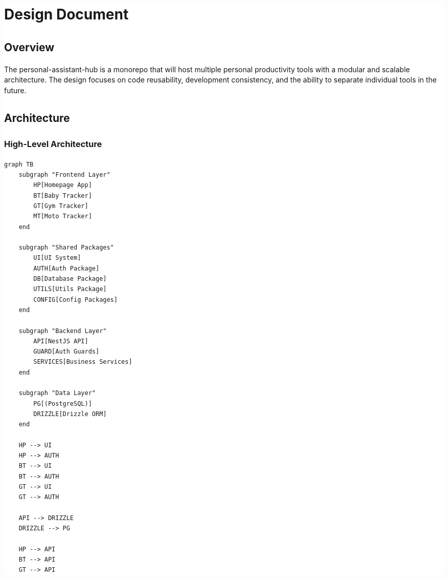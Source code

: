 # Design Document

## Overview

The personal-assistant-hub is a monorepo that will host multiple personal productivity tools with a modular and scalable architecture. The design focuses on code reusability, development consistency, and the ability to separate individual tools in the future.

## Architecture

### High-Level Architecture

```mermaid
graph TB
    subgraph "Frontend Layer"
        HP[Homepage App]
        BT[Baby Tracker]
        GT[Gym Tracker]
        MT[Moto Tracker]
    end

    subgraph "Shared Packages"
        UI[UI System]
        AUTH[Auth Package]
        DB[Database Package]
        UTILS[Utils Package]
        CONFIG[Config Packages]
    end

    subgraph "Backend Layer"
        API[NestJS API]
        GUARD[Auth Guards]
        SERVICES[Business Services]
    end

    subgraph "Data Layer"
        PG[(PostgreSQL)]
        DRIZZLE[Drizzle ORM]
    end

    HP --> UI
    HP --> AUTH
    BT --> UI
    BT --> AUTH
    GT --> UI
    GT --> AUTH

    API --> DRIZZLE
    DRIZZLE --> PG

    HP --> API
    BT --> API
    GT --> API
```
